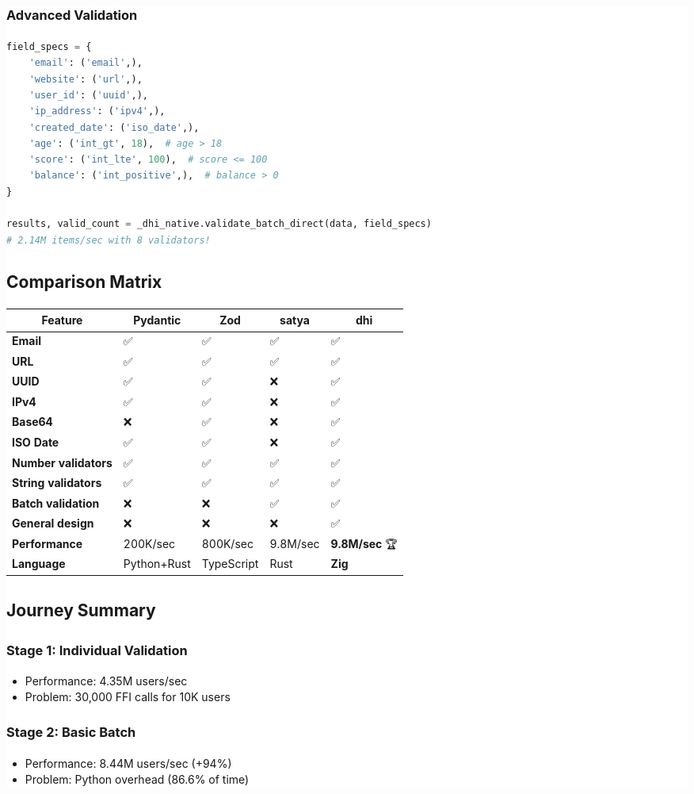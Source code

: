 ### Advanced Validation
```python
field_specs = {
    'email': ('email',),
    'website': ('url',),
    'user_id': ('uuid',),
    'ip_address': ('ipv4',),
    'created_date': ('iso_date',),
    'age': ('int_gt', 18),  # age > 18
    'score': ('int_lte', 100),  # score <= 100
    'balance': ('int_positive',),  # balance > 0
}

results, valid_count = _dhi_native.validate_batch_direct(data, field_specs)
# 2.14M items/sec with 8 validators!
```

## Comparison Matrix

| Feature | Pydantic | Zod | satya | **dhi** |
|---------|----------|-----|-------|---------|
| **Email** | ✅ | ✅ | ✅ | ✅ |
| **URL** | ✅ | ✅ | ✅ | ✅ |
| **UUID** | ✅ | ✅ | ❌ | ✅ |
| **IPv4** | ✅ | ✅ | ❌ | ✅ |
| **Base64** | ❌ | ✅ | ❌ | ✅ |
| **ISO Date** | ✅ | ✅ | ❌ | ✅ |
| **Number validators** | ✅ | ✅ | ✅ | ✅ |
| **String validators** | ✅ | ✅ | ✅ | ✅ |
| **Batch validation** | ❌ | ❌ | ✅ | ✅ |
| **General design** | ❌ | ❌ | ❌ | ✅ |
| **Performance** | 200K/sec | 800K/sec | 9.8M/sec | **9.8M/sec** 🏆 |
| **Language** | Python+Rust | TypeScript | Rust | **Zig** |

## Journey Summary

### Stage 1: Individual Validation
- Performance: 4.35M users/sec
- Problem: 30,000 FFI calls for 10K users

### Stage 2: Basic Batch
- Performance: 8.44M users/sec (+94%)
- Problem: Python overhead (86.6% of time)
